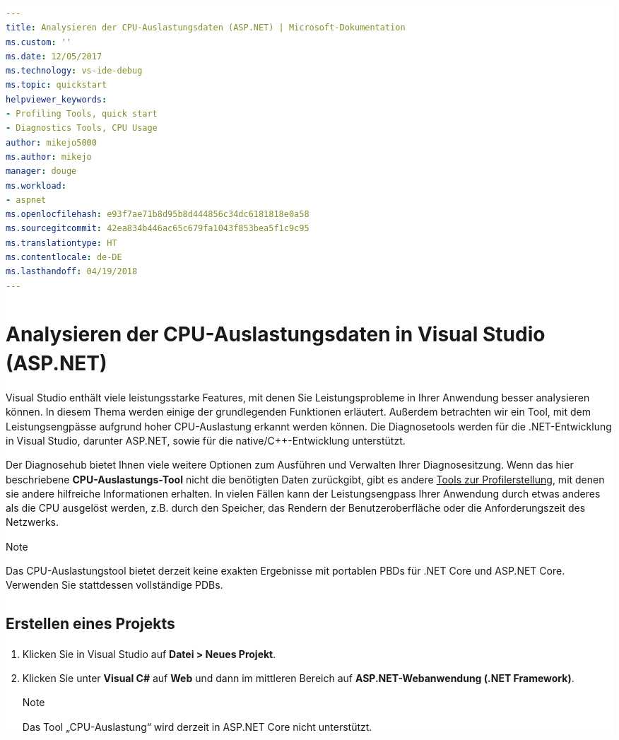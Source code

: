 ```yaml
---
title: Analysieren der CPU-Auslastungsdaten (ASP.NET) | Microsoft-Dokumentation
ms.custom: ''
ms.date: 12/05/2017
ms.technology: vs-ide-debug
ms.topic: quickstart
helpviewer_keywords:
- Profiling Tools, quick start
- Diagnostics Tools, CPU Usage
author: mikejo5000
ms.author: mikejo
manager: douge
ms.workload:
- aspnet
ms.openlocfilehash: e93f7ae71b8d95b8d444856c34dc6181818e0a58
ms.sourcegitcommit: 42ea834b446ac65c679fa1043f853bea5f1c9c95
ms.translationtype: HT
ms.contentlocale: de-DE
ms.lasthandoff: 04/19/2018
---
```

# <a name="analyze-cpu-usage-data-in-visual-studio-aspnet"></a>Analysieren der CPU-Auslastungsdaten in Visual Studio (ASP.NET)

Visual Studio enthält viele leistungsstarke Features, mit denen Sie Leistungsprobleme in Ihrer Anwendung besser analysieren können. In diesem Thema werden einige der grundlegenden Funktionen erläutert. Außerdem betrachten wir ein Tool, mit dem Leistungsengpässe aufgrund hoher CPU-Auslastung erkannt werden können. Die Diagnosetools werden für die .NET-Entwicklung in Visual Studio, darunter ASP.NET, sowie für die native/C++-Entwicklung unterstützt.

Der Diagnosehub bietet Ihnen viele weitere Optionen zum Ausführen und Verwalten Ihrer Diagnosesitzung. Wenn das hier beschriebene **CPU-Auslastungs-Tool** nicht die benötigten Daten zurückgibt, gibt es andere [Tools zur Profilerstellung](../profiling/Profiling-Tools.md), mit denen sie andere hilfreiche Informationen erhalten. In vielen Fällen kann der Leistungsengpass Ihrer Anwendung durch etwas anderes als die CPU ausgelöst werden, z.B. durch den Speicher, das Rendern der Benutzeroberfläche oder die Anforderungszeit des Netzwerks.

> [!NOTE]
> Das CPU-Auslastungstool bietet derzeit keine exakten Ergebnisse mit portablen PBDs für .NET Core und ASP.NET Core. Verwenden Sie stattdessen vollständige PDBs.

## <a name="create-a-project"></a>Erstellen eines Projekts

1. Klicken Sie in Visual Studio auf **Datei > Neues Projekt**.

1. Klicken Sie unter **Visual C#** auf **Web** und dann im mittleren Bereich auf **ASP.NET-Webanwendung (.NET Framework)**.

    > [!NOTE]
    > Das Tool „CPU-Auslastung“ wird derzeit in ASP.NET Core nicht unterstützt.
